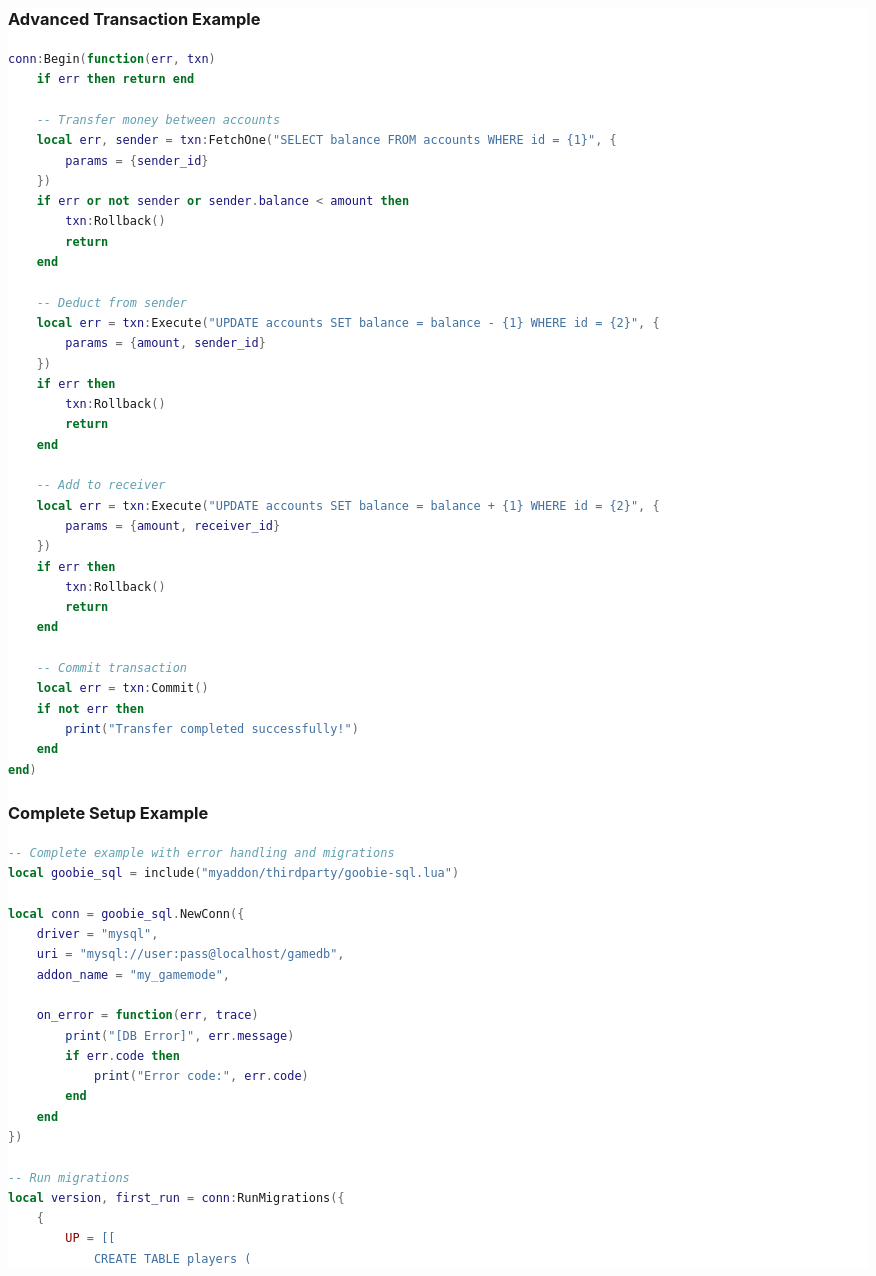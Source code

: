 ### Advanced Transaction Example
```lua
conn:Begin(function(err, txn)
    if err then return end
    
    -- Transfer money between accounts
    local err, sender = txn:FetchOne("SELECT balance FROM accounts WHERE id = {1}", {
        params = {sender_id}
    })
    if err or not sender or sender.balance < amount then
        txn:Rollback()
        return
    end
    
    -- Deduct from sender
    local err = txn:Execute("UPDATE accounts SET balance = balance - {1} WHERE id = {2}", {
        params = {amount, sender_id}
    })
    if err then
        txn:Rollback()
        return
    end
    
    -- Add to receiver
    local err = txn:Execute("UPDATE accounts SET balance = balance + {1} WHERE id = {2}", {
        params = {amount, receiver_id}
    })
    if err then
        txn:Rollback()
        return
    end
    
    -- Commit transaction
    local err = txn:Commit()
    if not err then
        print("Transfer completed successfully!")
    end
end)
```

### Complete Setup Example
```lua
-- Complete example with error handling and migrations
local goobie_sql = include("myaddon/thirdparty/goobie-sql.lua")

local conn = goobie_sql.NewConn({
    driver = "mysql",
    uri = "mysql://user:pass@localhost/gamedb",
    addon_name = "my_gamemode",
    
    on_error = function(err, trace)
        print("[DB Error]", err.message)
        if err.code then
            print("Error code:", err.code)
        end
    end
})

-- Run migrations
local version, first_run = conn:RunMigrations({
    {
        UP = [[
            CREATE TABLE players (
```